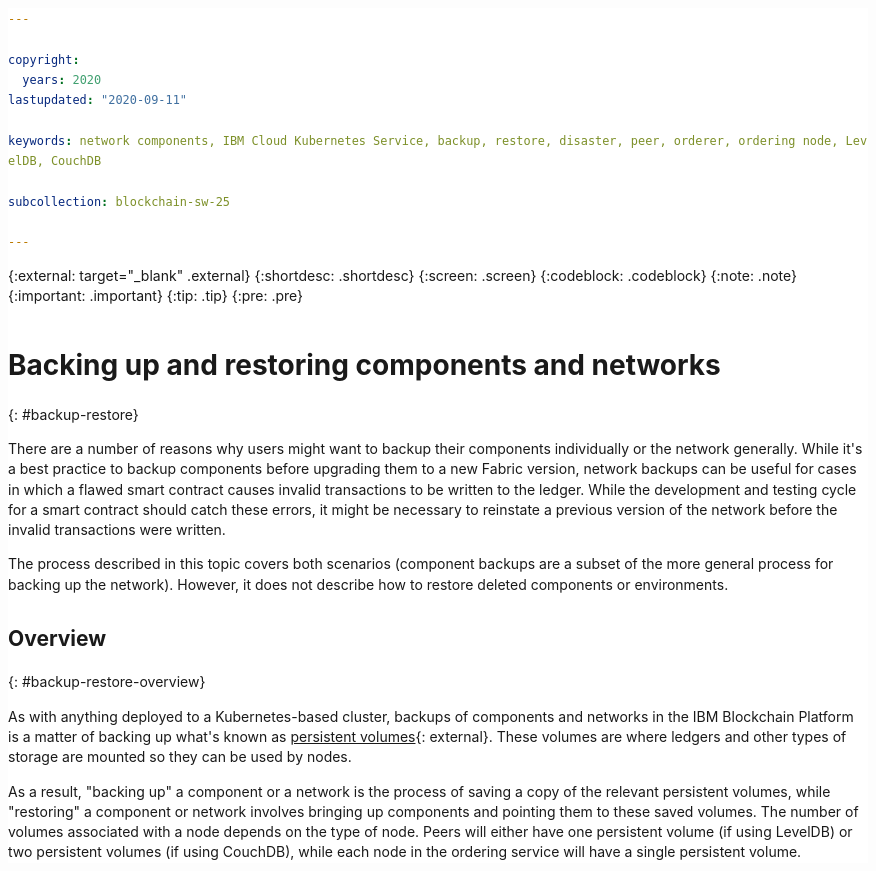 ```yaml
---

copyright:
  years: 2020
lastupdated: "2020-09-11"

keywords: network components, IBM Cloud Kubernetes Service, backup, restore, disaster, peer, orderer, ordering node, LevelDB, CouchDB

subcollection: blockchain-sw-25

---
```


{:external: target="_blank" .external}
{:shortdesc: .shortdesc}
{:screen: .screen}
{:codeblock: .codeblock}
{:note: .note}
{:important: .important}
{:tip: .tip}
{:pre: .pre}

# Backing up and restoring components and networks
{: #backup-restore}

There are a number of reasons why users might want to backup their components individually or the network generally. While it's a best practice to backup components before upgrading them to a new Fabric version, network backups can be useful for cases in which a flawed smart contract causes invalid transactions to be written to the ledger. While the development and testing cycle for a smart contract should catch these errors, it might be necessary to reinstate a previous version of the network before the invalid transactions were written.

The process described in this topic covers both scenarios (component backups are a subset of the more general process for backing up the network). However, it does not describe how to restore deleted components or environments.

##  Overview
{: #backup-restore-overview}

As with anything deployed to a Kubernetes-based cluster, backups of components and networks in the IBM Blockchain Platform is a matter of backing up what's known as [persistent volumes](https://kubernetes.io/docs/concepts/storage/persistent-volumes/){: external}. These volumes are where ledgers and other types of storage are mounted so they can be used by nodes.

As a result, "backing up" a component or a network is the process of saving a copy of the relevant persistent volumes, while "restoring" a component or network involves bringing up components and pointing them to these saved volumes. The number of volumes associated with a node depends on the type of node. Peers will either have one persistent volume (if using LevelDB) or two persistent volumes (if using CouchDB), while each node in the ordering service will have a single persistent volume.
